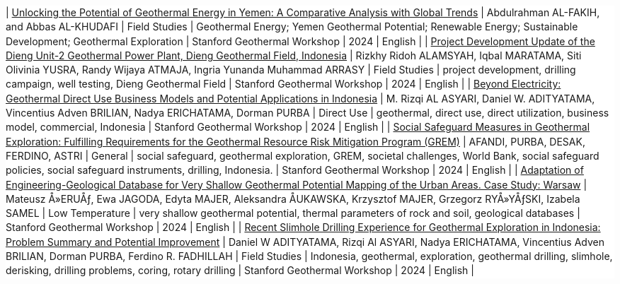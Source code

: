 | [Unlocking the Potential of Geothermal Energy in Yemen: A Comparative Analysis with Global Trends](https://pangea.stanford.edu/ERE/db/IGAstandard/record_detail.php?id=36277)                                                                                                               | Abdulrahman AL-FAKIH, and Abbas AL-KHUDAFI                                                                                                                                                                                                                                          | Field Studies               | Geothermal Energy; Yemen Geothermal Potential; Renewable Energy; Sustainable Development; Geothermal Exploration                                                                                                                                                | Stanford Geothermal Workshop | 2024     | English      |
| [Project Development Update of the Dieng Unit-2 Geothermal Power Plant, Dieng Geothermal Field, Indonesia](https://pangea.stanford.edu/ERE/db/IGAstandard/record_detail.php?id=36276)                                                                                                       | Rizkhy Ridoh ALAMSYAH, Iqbal MARATAMA, Siti Olivinia YUSRA, Randy Wijaya ATMAJA, Ingria Yunanda Muhammad ARRASY                                                                                                                                                                     | Field Studies               | project development, drilling campaign, well testing, Dieng Geothermal Field                                                                                                                                                                                    | Stanford Geothermal Workshop | 2024     | English      |
| [Beyond Electricity: Geothermal Direct Use Business Models and Potential Applications in Indonesia](https://pangea.stanford.edu/ERE/db/IGAstandard/record_detail.php?id=36275)                                                                                                              | M. Rizqi AL ASYARI, Daniel W. ADITYATAMA, Vincentius Adven BRILIAN, Nadya ERICHATAMA, Dorman PURBA                                                                                                                                                                                  | Direct Use                  | geothermal, direct use, direct utilization, business model, commercial, Indonesia                                                                                                                                                                               | Stanford Geothermal Workshop | 2024     | English      |
| [Social Safeguard Measures in Geothermal Exploration: Fulfilling Requirements for the Geothermal Resource Risk Mitigation Program (GREM)](https://pangea.stanford.edu/ERE/db/IGAstandard/record_detail.php?id=36274)                                                                        | AFANDI, PURBA, DESAK, FERDINO, ASTRI                                                                                                                                                                                                                                                | General                     | social safeguard, geothermal exploration, GREM, societal challenges, World Bank, social safeguard policies, social safeguard instruments, drilling, Indonesia.                                                                                                  | Stanford Geothermal Workshop | 2024     | English      |
| [Adaptation of Engineering-Geological Database for Very Shallow Geothermal Potential Mapping of the Urban Areas. Case Study: Warsaw](https://pangea.stanford.edu/ERE/db/IGAstandard/record_detail.php?id=36273)                                                                             | Mateusz Å»ERUÅƒ, Ewa JAGODA, Edyta MAJER, Aleksandra ÅUKAWSKA, Krzysztof MAJER, Grzegorz RYÅ»YÅƒSKI, Izabela SAMEL                                                                                                                                                                 | Low Temperature             | very shallow geothermal potential, thermal parameters of rock and soil, geological databases                                                                                                                                                                    | Stanford Geothermal Workshop | 2024     | English      |
| [Recent Slimhole Drilling Experience for Geothermal Exploration in Indonesia: Problem Summary and Potential Improvement](https://pangea.stanford.edu/ERE/db/IGAstandard/record_detail.php?id=36272)                                                                                         | Daniel W ADITYATAMA, Rizqi Al ASYARI, Nadya ERICHATAMA, Vincentius Adven BRILIAN, Dorman PURBA, Ferdino R. FADHILLAH                                                                                                                                                                | Field Studies               | Indonesia, geothermal, exploration, geothermal drilling, slimhole, derisking, drilling problems, coring, rotary drilling                                                                                                                                        | Stanford Geothermal Workshop | 2024     | English      |